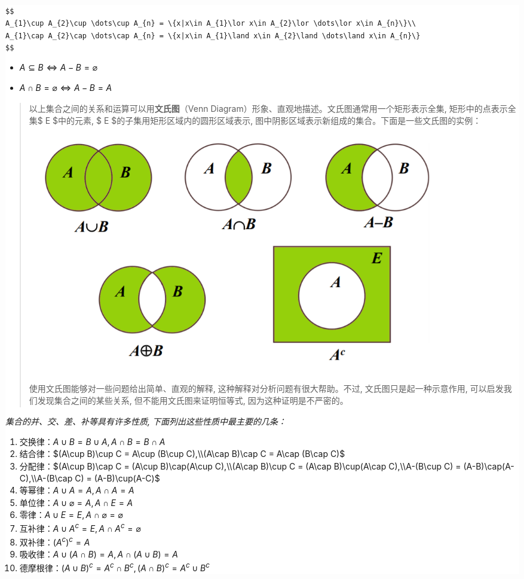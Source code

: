     $$
    A_{1}\cup A_{2}\cup \dots\cup A_{n} = \{x|x\in A_{1}\lor x\in A_{2}\lor \dots\lor x\in A_{n}\}\\
    A_{1}\cap A_{2}\cap \dots\cap A_{n} = \{x|x\in A_{1}\land x\in A_{2}\land \dots\land x\in A_{n}\}
    $$

  - $A\subseteq B\Leftrightarrow A-B=\varnothing$

  - $A\cap B=\varnothing\Leftrightarrow A-B=A$

  > 以上集合之间的关系和运算可以用**文氏图**（Venn Diagram）形象、直观地描述。文氏图通常用一个矩形表示全集, 矩形中的点表示全集$ E $中的元素, $ E $的子集用矩形区域内的圆形区域表示, 图中阴影区域表示新组成的集合。下面是一些文氏图的实例：
  >
  > <img src="./images/image-20200325134458324.png" alt="image-20200325134458324" style="zoom:75%;" />
  >
  > 使用文氏图能够对一些问题给出简单、直观的解释, 这种解释对分析问题有很大帮助。不过, 文氏图只是起一种示意作用, 可以启发我们发现集合之间的某些关系, 但不能用文氏图来证明恒等式, 因为这种证明是不严密的。

_集合的并、交、差、补等具有许多性质, 下面列出这些性质中最主要的几条：_

1. 交换律：$A\cup B = B\cup A,A\cap B=B\cap A$
2. 结合律：$(A\cup B)\cup C = A\cup (B\cup C),\\(A\cap B)\cap C = A\cap (B\cap C)$
3. 分配律：$(A\cup B)\cap C = (A\cup B)\cap(A\cup C),\\(A\cap B)\cup C = (A\cap B)\cup(A\cap C),\\A-(B\cup C) = (A-B)\cap(A-C),\\A-(B\cap C) = (A-B)\cup(A-C)$
4. 等幂律：$A\cup A=A,A\cap A=A$
5. 单位律：$A\cup \varnothing=A,A\cap E=A$
6. 零律：$A\cup E=E,A\cap \varnothing=\varnothing$
7. 互补律：$A\cup A^c=E,A\cap A^c=\varnothing$
8. 双补律：$(A^c)^c=A$
9. 吸收律：$A\cup (A\cap B)=A,A\cap (A\cup B)=A$
10. 德摩根律：$(A\cup B)^c=A^c\cap B^c,(A\cap B)^c=A^c\cup B^c$
